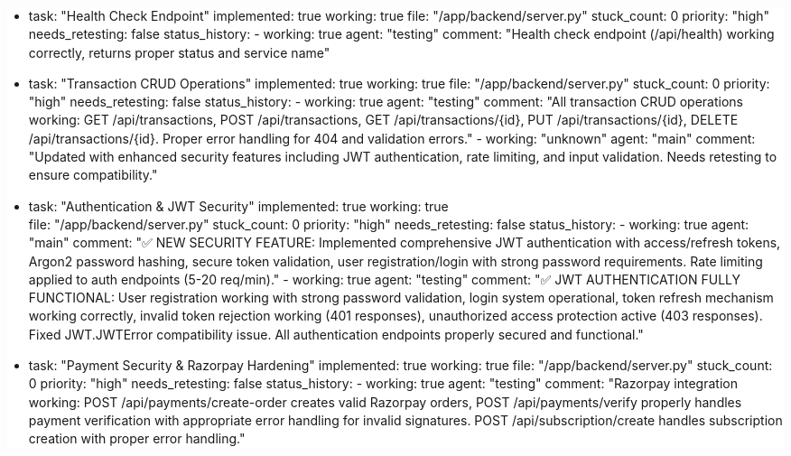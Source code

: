   - task: "Health Check Endpoint"
    implemented: true
    working: true
    file: "/app/backend/server.py"
    stuck_count: 0
    priority: "high"
    needs_retesting: false
    status_history:
        - working: true
          agent: "testing"
          comment: "Health check endpoint (/api/health) working correctly, returns proper status and service name"

  - task: "Transaction CRUD Operations"
    implemented: true
    working: true
    file: "/app/backend/server.py"
    stuck_count: 0
    priority: "high"
    needs_retesting: false
    status_history:
        - working: true
          agent: "testing"
          comment: "All transaction CRUD operations working: GET /api/transactions, POST /api/transactions, GET /api/transactions/{id}, PUT /api/transactions/{id}, DELETE /api/transactions/{id}. Proper error handling for 404 and validation errors."
        - working: "unknown"
          agent: "main"
          comment: "Updated with enhanced security features including JWT authentication, rate limiting, and input validation. Needs retesting to ensure compatibility."

  - task: "Authentication & JWT Security"
    implemented: true
    working: true  
    file: "/app/backend/server.py"
    stuck_count: 0
    priority: "high"
    needs_retesting: false
    status_history:
        - working: true
          agent: "main"
          comment: "✅ NEW SECURITY FEATURE: Implemented comprehensive JWT authentication with access/refresh tokens, Argon2 password hashing, secure token validation, user registration/login with strong password requirements. Rate limiting applied to auth endpoints (5-20 req/min)."
        - working: true
          agent: "testing"
          comment: "✅ JWT AUTHENTICATION FULLY FUNCTIONAL: User registration working with strong password validation, login system operational, token refresh mechanism working correctly, invalid token rejection working (401 responses), unauthorized access protection active (403 responses). Fixed JWT.JWTError compatibility issue. All authentication endpoints properly secured and functional."

  - task: "Payment Security & Razorpay Hardening"
    implemented: true
    working: true
    file: "/app/backend/server.py" 
    stuck_count: 0
    priority: "high"
    needs_retesting: false
    status_history:
        - working: true
          agent: "testing"
          comment: "Razorpay integration working: POST /api/payments/create-order creates valid Razorpay orders, POST /api/payments/verify properly handles payment verification with appropriate error handling for invalid signatures. POST /api/subscription/create handles subscription creation with proper error handling."